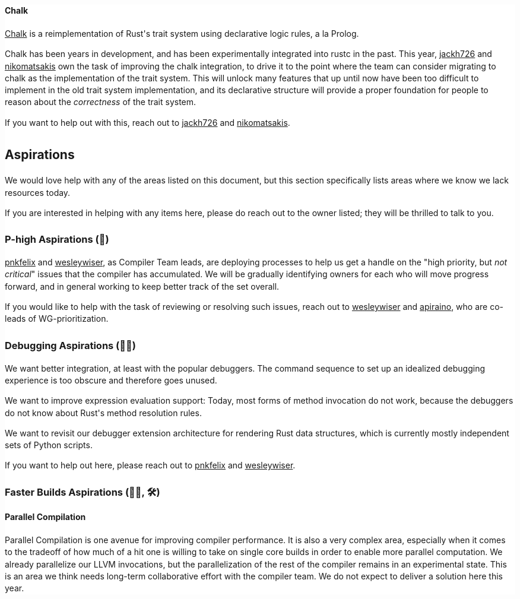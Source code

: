 #### Chalk

[Chalk] is a reimplementation of Rust's trait system using declarative logic rules, a la Prolog.

[Chalk]: https://github.com/rust-lang/chalk

Chalk has been years in development, and has been experimentally integrated into rustc in the past. This year, [jackh726] and [nikomatsakis] own the task of improving the chalk integration, to drive it to the point where the team can consider migrating to chalk as the implementation of the trait system. This will unlock many features that up until now have been too difficult to implement in the old trait system implementation, and its declarative structure will provide a proper foundation for people to reason about the *correctness* of the trait system.

If you want to help out with this, reach out to [jackh726] and [nikomatsakis].

## Aspirations

We would love help with any of the areas listed on this document, but this section specifically lists areas where we know we lack resources today.

If you are interested in helping with any items here, please do reach out to the owner listed; they will be thrilled to talk to you.

### P-high Aspirations (🦀)

[pnkfelix] and [wesleywiser], as Compiler Team leads, are deploying processes to help us get a handle on the "high priority, but *not critical*" issues that the compiler has accumulated. We will be gradually identifying owners for each who will move progress forward, and in general working to keep better track of the set overall.

If you would like to help with the task of reviewing or resolving such issues, reach out to [wesleywiser] and [apiraino], who are co-leads of WG-prioritization.

### Debugging Aspirations (👩‍💻)

We want better integration, at least with the popular debuggers. The command sequence to set up an idealized debugging experience is too obscure and therefore goes unused.

We want to improve expression evaluation support: Today, most forms of method invocation do not work, because the debuggers do not know about Rust's method resolution rules.

We want to revisit our debugger extension architecture for rendering Rust data structures, which is currently mostly independent sets of Python scripts.

If you want to help out here, please reach out to [pnkfelix] and [wesleywiser].

### Faster Builds Aspirations (👩‍💻, 🛠️)

#### Parallel Compilation

Parallel Compilation is one avenue for improving compiler performance. It is also a very complex area, especially when it comes to the tradeoff of how much of a hit one is willing to take on single core builds in order to enable more parallel computation. We already parallelize our LLVM invocations, but the parallelization of the rest of the compiler remains in an experimental state. This is an area we think needs long-term collaborative effort with the compiler team. We do not expect to deliver a solution here this year.


[Overall Themes]: #overall-themes
[Concrete Initiatives]: #concrete-initiatives
[Aspirations]: #aspirations
[mara-post]: https://blog.m-ou.se/rust-is-not-a-company/
[antoyo]: https://github.com/antoyo
[Aaron Hill]: https://github.com/Aaron1011
[bjorn3]: https://github.com/bjorn3
[cjgillot]: https://github.com/cjgillot
[davidtwco]: https://github.com/davidtwco
[estebank]: https://github.com/estebank
[lcnr]: https://github.com/lcnr
[michaelwoerister]: https://github.com/michaelwoerister
[nikomatsakis]: https://github.com/nikomatsakis
[oli-obk]: https://github.com/oli-obk
[jackh726]: https://github.com/jackh726
[lqd]: https://github.com/lqd
[nnethercote]: https://github.com/nnethercote
[tmandry]: https://github.com/tmandry
[scottmcm]: https://github.com/scottmcm
[pnkfelix]: https://github.com/pnkfelix
[wesleywiser]: https://github.com/wesleywiser
[jswrenn]: https://github.com/jswrenn
[apiraino]: https://github.com/apiraino
[Mark-Simulacrum]: https://github.com/Mark-Simulacrum
[rylev]: https://github.com/rylev
[xldenis]: https://github.com/xldenis
[Work Items]: #work-items
[rust-lang]: https://www.rust-lang.org
[Concrete Initiatives]: #concrete-initiatives
[I-unsound Issues]: #i-unsound-issues-
[Async Initiatives]: #async-rust-initiatives--
[Debugging Initiatives]: #debugging-initiatives-
[Faster Builds Initiatives]: #faster-builds-initiatives--%EF%B8%8F
[Expressiveness Initiatives]: #expressiveness-initiatives--
[Librarification Initiatives]: #librarification-initiatives-%EF%B8%8F
[Aspirations]: #aspirations
[P-high Aspirations]: #p-high-aspirations-
[Debugging Aspirations]: #debugging-aspirations-
[Faster Builds Aspirations]: #faster-builds-aspirations--%EF%B8%8F
[Expressiveness Aspirations]: #expressiveness-aspirations--
[Librarification Aspirations]: #librarification-aspirations-%EF%B8%8F
[Team Operations]: #compiler-team-operations-aspirations-%EF%B8%8F
[Backend Aspirations]: #compiler-backend-aspirations-%EF%B8%8F-
[Diagnostics Aspirations]: #diagnostics-aspirations-
[ISRG]: https://www.abetterinternet.org/
[RFC tracking issue list]: https://github.com/rust-lang/rust/issues?q=is%3Aopen+is%3Aissue+label%3AC-tracking-issue++label%3AB-RFC-approved+
[GAT-motivation]: https://github.com/rust-lang/rfcs/blob/master/text/1598-generic_associated_types.md#motivation
[sponsor-lcnr]: https://lcnr.de/funding/
[Kani]: https://github.com/model-checking/kani
[Prusti]: https://github.com/viperproject/prusti-dev#prusti
[Creusot]: https://github.com/xldenis/creusot#about
[E-needs-mcve]: https://github.com/rust-lang/rust/issues?q=is%3Aopen+is%3Aissue+label%3AE-needs-mcve+
[mcve blog post]: https://blog.pnkfx.org/blog/2019/11/18/rust-bug-minimization-patterns/
[@rust-timer]: https://github.com/rust-timer
[perf]: https://perf.rust-lang.org/
[fallback MIR implementation]: https://github.com/rust-lang/rust/issues/93145
[sponsor-bjorn3]: https://liberapay.com/bjorn3
[Cranelift]: https://github.com/bytecodealliance/wasmtime/tree/main/cranelift
[Cranelift backend]: https://github.com/bjorn3/rustc_codegen_cranelift
[Rustc Dev Guide]: https://rustc-dev-guide.rust-lang.org/
[Zulip]: https://rust-lang.zulipchat.com/
[on zulip]: https://rust-lang.zulipchat.com/#narrow/stream/122652-new-members/topic/compiler.202022
[Contributing to the Compiler]: https://www.youtube.com/watch?v=vCODCbUSA_w